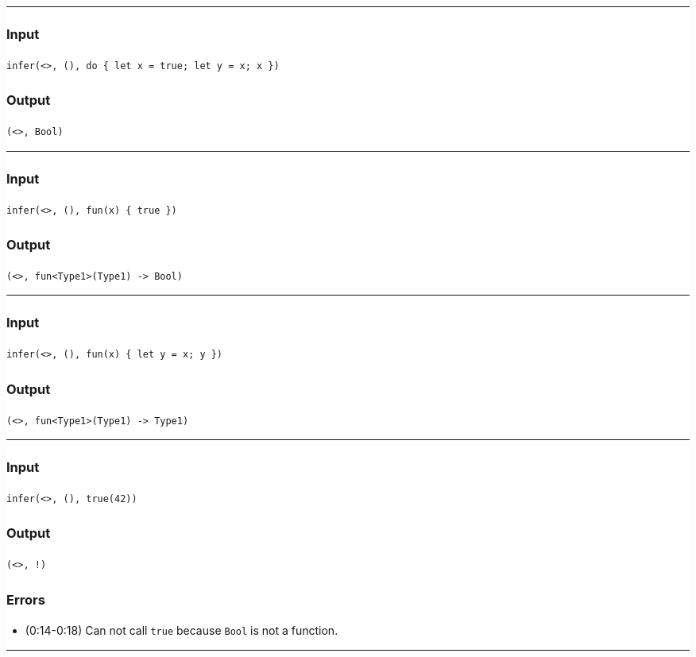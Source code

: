 --------------------------------------------------------------------------------

### Input
```ite
infer(<>, (), do { let x = true; let y = x; x })
```

### Output
```
(<>, Bool)
```

--------------------------------------------------------------------------------

### Input
```ite
infer(<>, (), fun(x) { true })
```

### Output
```
(<>, fun<Type1>(Type1) -> Bool)
```

--------------------------------------------------------------------------------

### Input
```ite
infer(<>, (), fun(x) { let y = x; y })
```

### Output
```
(<>, fun<Type1>(Type1) -> Type1)
```

--------------------------------------------------------------------------------

### Input
```ite
infer(<>, (), true(42))
```

### Output
```
(<>, !)
```

### Errors
- (0:14-0:18) Can not call `true` because `Bool` is not a function.

--------------------------------------------------------------------------------
